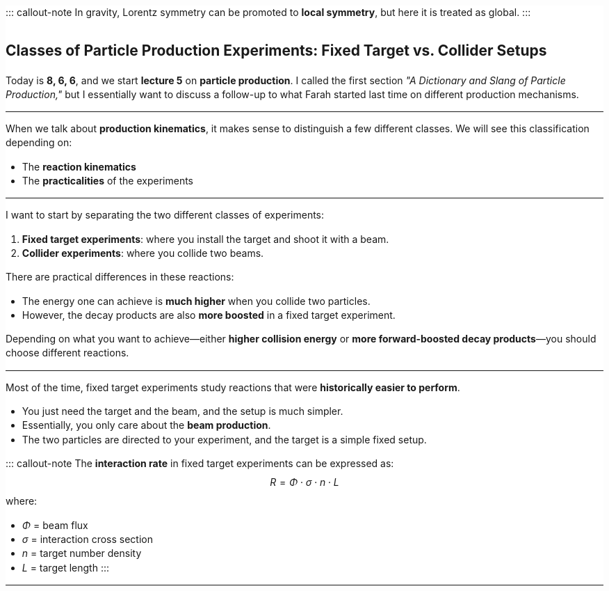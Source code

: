 ::: callout-note
In gravity, Lorentz symmetry can be promoted to **local symmetry**, but here it is treated as global.
:::
## Classes of Particle Production Experiments: Fixed Target vs. Collider Setups


Today is **8, 6, 6**, and we start **lecture 5** on **particle production**.
I called the first section *"A Dictionary and Slang of Particle Production,"* but I essentially want to discuss a follow-up to what Farah started last time on different production mechanisms.

---

When we talk about **production kinematics**, it makes sense to distinguish a few different classes.
We will see this classification depending on:

- The **reaction kinematics**
- The **practicalities** of the experiments

---

I want to start by separating the two different classes of experiments:

1. **Fixed target experiments**: where you install the target and shoot it with a beam.
2. **Collider experiments**: where you collide two beams.

There are practical differences in these reactions:

- The energy one can achieve is **much higher** when you collide two particles.
- However, the decay products are also **more boosted** in a fixed target experiment.

Depending on what you want to achieve—either **higher collision energy** or **more forward-boosted decay products**—you should choose different reactions.

---

Most of the time, fixed target experiments study reactions that were **historically easier to perform**.

- You just need the target and the beam, and the setup is much simpler.
- Essentially, you only care about the **beam production**.
- The two particles are directed to your experiment, and the target is a simple fixed setup.

::: callout-note
The **interaction rate** in fixed target experiments can be expressed as:
$$R = \Phi \cdot \sigma \cdot n \cdot L$$
where:

- $\Phi$ = beam flux
- $\sigma$ = interaction cross section
- $n$ = target number density
- $L$ = target length
:::
---
